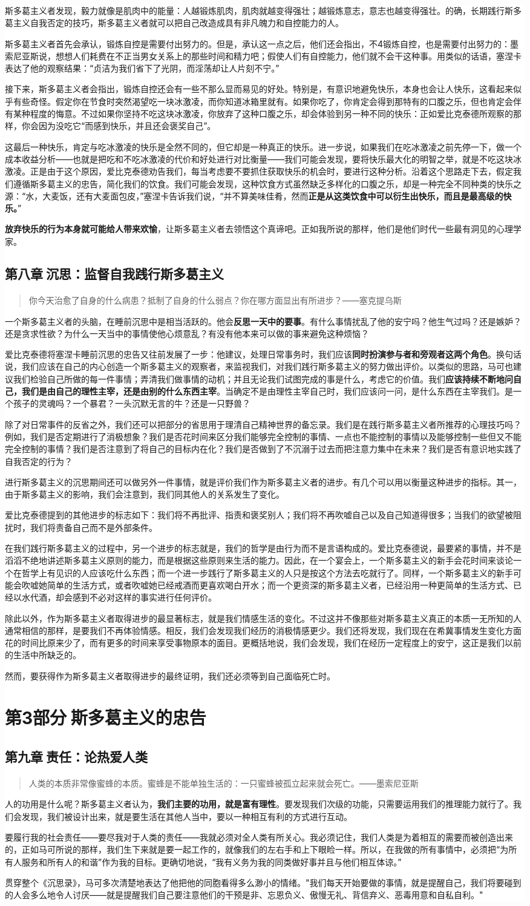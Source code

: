 斯多葛主义者发现，毅力就像是肌肉中的能量：人越锻炼肌肉，肌肉就越变得强壮；越锻炼意志，意志也越变得强壮。的确，长期践行斯多葛主义自我否定的技巧，斯多葛主义者就可以把自己改造成具有非凡魄力和自控能力的人。

斯多葛主义者首先会承认，锻炼自控是需要付出努力的。但是，承认这一点之后，他们还会指出，不4锻炼自控，也是需要付出努力的：墨索尼亚斯说，想想人们耗费在不正当男女关系上的那些时间和精力吧；假使人们有自控能力，他们就不会干这种事。用类似的话语，塞涅卡表达了他的观察结果：“贞洁为我们省下了光阴，而淫荡却让人片刻不宁。”

接下来，斯多葛主义者会指出，锻炼自控还会有一些不那么显而易见的好处。特别是，有意识地避免快乐，本身也会让人快乐，这看起来似乎有些奇怪。假定你在节食时突然渴望吃一块冰激凌，而你知道冰箱里就有。如果你吃了，你肯定会得到那特有的口腹之乐，但也肯定会伴有某种程度的悔意。不过如果你坚持不吃这块冰激凌，你放弃了这种口腹之乐，却会体验到另一种不同的快乐：正如爱比克泰德所观察的那样，你会因为没吃它“而感到快乐，并且还会褒奖自己”。

这最后一种快乐，肯定与吃冰激凌的快乐是全然不同的，但它却是一种真正的快乐。进一步说，如果我们在吃冰激凌之前先停一下，做一个成本收益分析——也就是把吃和不吃冰激凌的代价和好处进行对比衡量——我们可能会发现，要将快乐最大化的明智之举，就是不吃这块冰激凌。正是由于这个原因，爱比克泰德劝告我们，每当考虑要不要抓住获取快乐的机会时，要进行这种分析。沿着这个思路走下去，假定我们遵循斯多葛主义的忠告，简化我们的饮食。我们可能会发现，这种饮食方式虽然缺乏多样化的口腹之乐，却是一种完全不同种类的快乐之源：“水，大麦饭，还有大麦面包皮，”塞涅卡告诉我们说，“并不算美味佳肴，然而**正是从这类饮食中可以衍生出快乐，而且是最高级的快乐。**”

**放弃快乐的行为本身就可能给人带来欢愉**，让斯多葛主义者去领悟这个真谛吧。正如我所说的那样，他们是他们时代一些最有洞见的心理学家。

## 第八章 沉思：监督自我践行斯多葛主义
>你今天治愈了自身的什么病患？抵制了自身的什么弱点？你在哪方面显出有所进步？——塞克提乌斯

一个斯多葛主义者的头脑，在睡前沉思中是相当活跃的。他会**反思一天中的要事**。有什么事情扰乱了他的安宁吗？他生气过吗？还是嫉妒？还是贪求性欲？为什么一天当中的事情使他心烦意乱？有没有他本来可以做的事来避免这种烦恼？

爱比克泰德将塞涅卡睡前沉思的忠告又往前发展了一步：他建议，处理日常事务时，我们应该**同时扮演参与者和旁观者这两个角色**。换句话说，我们应该在自己的内心创造一个斯多葛主义的观察者，来监视我们，对我们践行斯多葛主义的努力做出评价。以类似的思路，马可也建议我们检验自己所做的每一件事情；弄清我们做事情的动机；并且无论我们试图完成的事是什么，考虑它的价值。我们**应该持续不断地问自己，我们是由自己的理性主宰，还是由别的什么东西主宰**。当确定不是由理性主宰自己时，我们应该问一问，是什么东西在主宰我们。是一个孩子的灵魂吗？一个暴君？一头沉默无言的牛？还是一只野兽？

除了对日常事件的反省之外，我们还可以把部分的省思用于理清自己精神世界的备忘录。我们是在践行斯多葛主义者所推荐的心理技巧吗？例如，我们是否定期进行了消极想象？我们是否花时间来区分我们能够完全控制的事情、一点也不能控制的事情以及能够控制一些但又不能完全控制的事情？我们是否注意到了将自己的目标内在化？我们是否做到了不沉溺于过去而把注意力集中在未来？我们是否有意识地实践了自我否定的行为？

进行斯多葛主义的沉思期间还可以做另外一件事情，就是评价我们作为斯多葛主义者的进步。有几个可以用以衡量这种进步的指标。其一，由于斯多葛主义的影响，我们会注意到，我们同其他人的关系发生了变化。

爱比克泰德提到的其他进步的标志如下：我们将不再批评、指责和褒奖别人；我们将不再吹嘘自己以及自己知道得很多；当我们的欲望被阻扰时，我们将责备自己而不是外部条件。

在我们践行斯多葛主义的过程中，另一个进步的标志就是，我们的哲学是由行为而不是言语构成的。爱比克泰德说，最要紧的事情，并不是滔滔不绝地讲述斯多葛主义原则的能力，而是根据这些原则来生活的能力。因此，在一个宴会上，一个斯多葛主义的新手会花时间来谈论一个在哲学上有见识的人应该吃什么东西；而一个进一步践行了斯多葛主义的人只是按这个方法去吃就行了。同样，一个斯多葛主义的新手可能会吹嘘她简单的生活方式，或者吹嘘她已经戒酒而更喜欢喝白开水；而一个更资深的斯多葛主义者，已经沿用一种更简单的生活方式、已经以水代酒，却会感到不必对这样的事实进行任何评价。

除此以外，作为斯多葛主义者取得进步的最显著标志，就是我们情感生活的变化。不过这并不像那些对斯多葛主义真正的本质一无所知的人通常相信的那样，是要我们不再体验情感。相反，我们会发现我们经历的消极情感更少。我们还将发现，我们现在在希冀事情发生变化方面花的时间比原来少了，而有更多的时间来享受事物原本的面目。更概括地说，我们会发现，我们在经历一定程度上的安宁，这正是我们以前的生活中所缺乏的。

然而，要获得作为斯多葛主义者取得进步的最终证明，我们还必须等到自己面临死亡时。

# 第3部分 斯多葛主义的忠告
## 第九章 责任：论热爱人类
>人类的本质非常像蜜蜂的本质。蜜蜂是不能单独生活的：一只蜜蜂被孤立起来就会死亡。——墨索尼亚斯

人的功用是什么呢？斯多葛主义者认为，**我们主要的功用，就是富有理性**。要发现我们次级的功能，只需要运用我们的推理能力就行了。我们会发现，我们被设计出来，就是要生活在其他人当中，要以一种相互有利的方式进行互动。

要履行我的社会责任——要尽我对于人类的责任——我就必须对全人类有所关心。我必须记住，我们人类是为着相互的需要而被创造出来的，正如马可所说的那样，我们生下来就是要一起工作的，就像我们的左右手和上下眼睑一样。所以，在我做的所有事情中，必须把“为所有人服务和所有人的和谐”作为我的目标。更确切地说，“我有义务为我的同类做好事并且与他们相互体谅。”

贯穿整个《沉思录》，马可多次清楚地表达了他把他的同胞看得多么渺小的情绪。"我们每天开始要做的事情，就是提醒自己，我们将要碰到的人会多么地令人讨厌——就是提醒我们自己要注意他们的干预是非、忘恩负义、傲慢无礼、背信弃义、恶毒用意和自私自利。"
